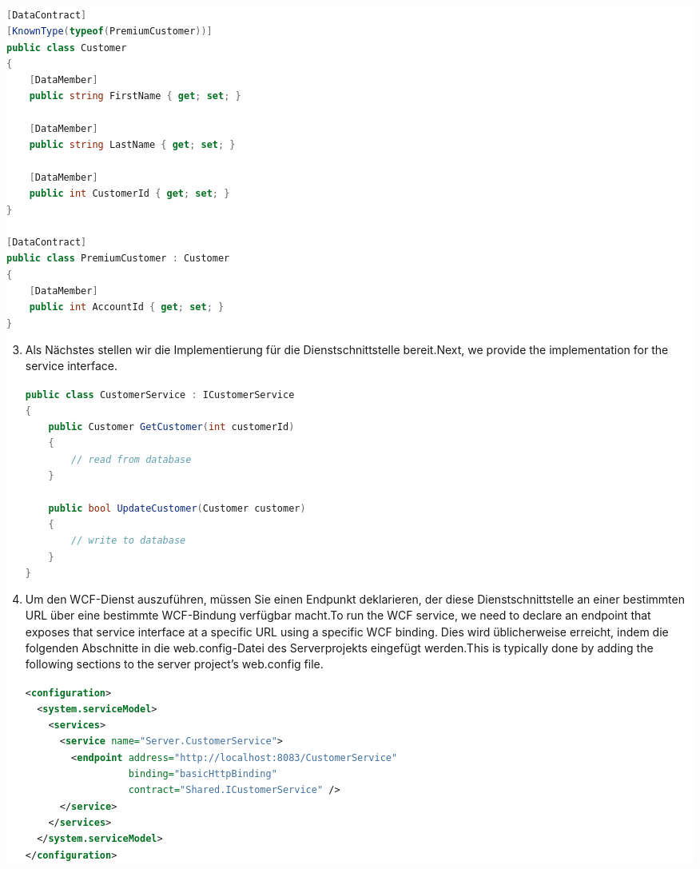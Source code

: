   
   ```csharp
   [DataContract]  
   [KnownType(typeof(PremiumCustomer))]  
   public class Customer  
   {  
       [DataMember]  
       public string FirstName { get; set; }  
  
       [DataMember]  
       public string LastName { get; set; }  
  
       [DataMember]  
       public int CustomerId { get; set; }  
   }  
  
   [DataContract]  
   public class PremiumCustomer : Customer   
   {  
       [DataMember]  
       public int AccountId { get; set; }  
   }  
   ```  
  
3. <span data-ttu-id="2f67b-290">Als Nächstes stellen wir die Implementierung für die Dienstschnittstelle bereit.</span><span class="sxs-lookup"><span data-stu-id="2f67b-290">Next, we provide the implementation for the service interface.</span></span>  
  
   ```csharp  
   public class CustomerService : ICustomerService  
   {  
       public Customer GetCustomer(int customerId)  
       {  
           // read from database  
       }  
  
       public bool UpdateCustomer(Customer customer)  
       {  
           // write to database  
       }  
   }  
   ```  
  
4. <span data-ttu-id="2f67b-291">Um den WCF-Dienst auszuführen, müssen Sie einen Endpunkt deklarieren, der diese Dienstschnittstelle an einer bestimmten URL über eine bestimmte WCF-Bindung verfügbar macht.</span><span class="sxs-lookup"><span data-stu-id="2f67b-291">To run the WCF service, we need to declare an endpoint that exposes that service interface at a specific URL using a specific WCF binding.</span></span> <span data-ttu-id="2f67b-292">Dies wird üblicherweise erreicht, indem die folgenden Abschnitte in die web.config-Datei des Serverprojekts eingefügt werden.</span><span class="sxs-lookup"><span data-stu-id="2f67b-292">This is typically done by adding the following sections to the server project’s web.config file.</span></span>  
  
    ```xml  
    <configuration>  
      <system.serviceModel>  
        <services>  
          <service name="Server.CustomerService">  
            <endpoint address="http://localhost:8083/CustomerService"  
                      binding="basicHttpBinding"  
                      contract="Shared.ICustomerService" />  
          </service>  
        </services>  
      </system.serviceModel>  
    </configuration>  
    ```  
  